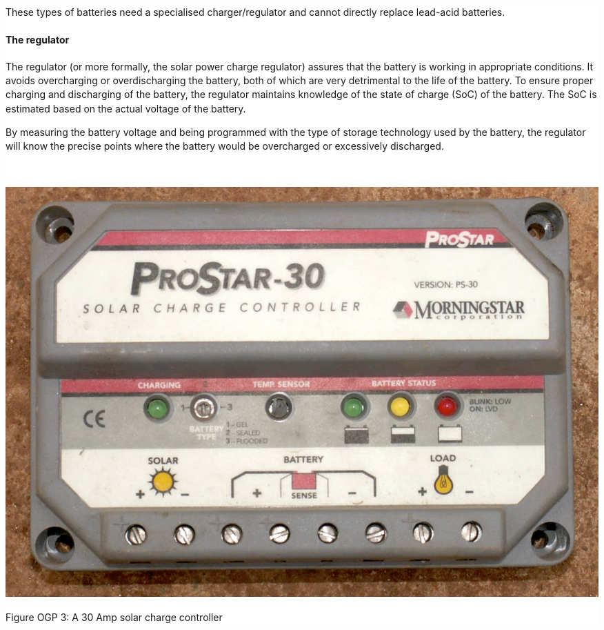These types of batteries need a specialised charger/regulator and cannot
directly replace lead-acid batteries.

#### The regulator

The regulator (or more formally, the solar power charge regulator)
assures that the battery is working in appropriate conditions. It avoids
overcharging or overdischarging the battery, both of which are very
detrimental to the life of the battery. To ensure proper charging and
discharging of the battery, the regulator maintains knowledge of the
state of charge (SoC) of the battery. The SoC is estimated based on the
actual voltage of the battery.

By measuring the battery voltage and being programmed with the type of
storage technology used by the battery, the regulator will know the
precise points where the battery would be overcharged or excessively
discharged.

 

![](images/OGP3.png)

Figure OGP 3: A 30 Amp solar charge controller
